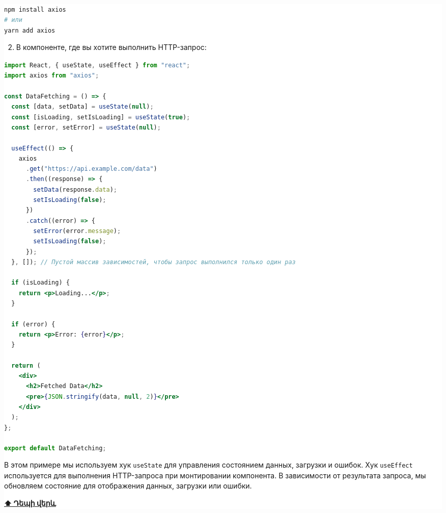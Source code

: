 ```bash
npm install axios
# или
yarn add axios
```

2. В компоненте, где вы хотите выполнить HTTP-запрос:

```jsx
import React, { useState, useEffect } from "react";
import axios from "axios";

const DataFetching = () => {
  const [data, setData] = useState(null);
  const [isLoading, setIsLoading] = useState(true);
  const [error, setError] = useState(null);

  useEffect(() => {
    axios
      .get("https://api.example.com/data")
      .then((response) => {
        setData(response.data);
        setIsLoading(false);
      })
      .catch((error) => {
        setError(error.message);
        setIsLoading(false);
      });
  }, []); // Пустой массив зависимостей, чтобы запрос выполнился только один раз

  if (isLoading) {
    return <p>Loading...</p>;
  }

  if (error) {
    return <p>Error: {error}</p>;
  }

  return (
    <div>
      <h2>Fetched Data</h2>
      <pre>{JSON.stringify(data, null, 2)}</pre>
    </div>
  );
};

export default DataFetching;
```

В этом примере мы используем хук `useState` для управления состоянием данных, загрузки и ошибок. Хук `useEffect` используется для выполнения HTTP-запроса при монтировании компонента. В зависимости от результата запроса, мы обновляем состояние для отображения данных, загрузки или ошибки.

**[⬆ Դեպի վերև](#բովանդակություն)**

